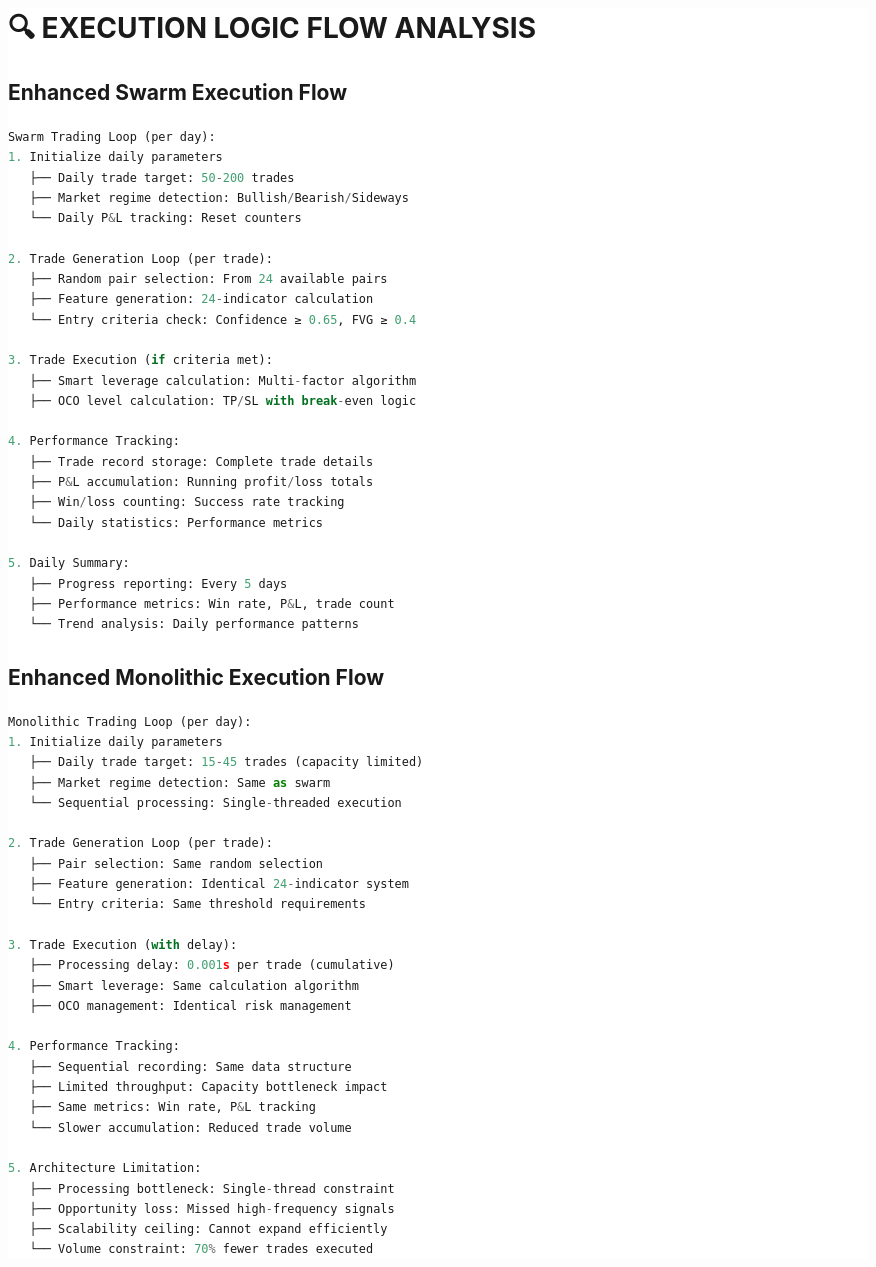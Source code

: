 
# 🔍 EXECUTION LOGIC FLOW ANALYSIS

## Enhanced Swarm Execution Flow
```python
Swarm Trading Loop (per day):
1. Initialize daily parameters
   ├── Daily trade target: 50-200 trades
   ├── Market regime detection: Bullish/Bearish/Sideways
   └── Daily P&L tracking: Reset counters

2. Trade Generation Loop (per trade):
   ├── Random pair selection: From 24 available pairs
   ├── Feature generation: 24-indicator calculation
   └── Entry criteria check: Confidence ≥ 0.65, FVG ≥ 0.4

3. Trade Execution (if criteria met):
   ├── Smart leverage calculation: Multi-factor algorithm
   ├── OCO level calculation: TP/SL with break-even logic

4. Performance Tracking:
   ├── Trade record storage: Complete trade details
   ├── P&L accumulation: Running profit/loss totals
   ├── Win/loss counting: Success rate tracking
   └── Daily statistics: Performance metrics

5. Daily Summary:
   ├── Progress reporting: Every 5 days
   ├── Performance metrics: Win rate, P&L, trade count
   └── Trend analysis: Daily performance patterns
```

## Enhanced Monolithic Execution Flow
```python
Monolithic Trading Loop (per day):
1. Initialize daily parameters
   ├── Daily trade target: 15-45 trades (capacity limited)
   ├── Market regime detection: Same as swarm
   └── Sequential processing: Single-threaded execution

2. Trade Generation Loop (per trade):
   ├── Pair selection: Same random selection
   ├── Feature generation: Identical 24-indicator system
   └── Entry criteria: Same threshold requirements

3. Trade Execution (with delay):
   ├── Processing delay: 0.001s per trade (cumulative)
   ├── Smart leverage: Same calculation algorithm
   ├── OCO management: Identical risk management

4. Performance Tracking:
   ├── Sequential recording: Same data structure
   ├── Limited throughput: Capacity bottleneck impact
   ├── Same metrics: Win rate, P&L tracking
   └── Slower accumulation: Reduced trade volume

5. Architecture Limitation:
   ├── Processing bottleneck: Single-thread constraint
   ├── Opportunity loss: Missed high-frequency signals
   ├── Scalability ceiling: Cannot expand efficiently
   └── Volume constraint: 70% fewer trades executed
```